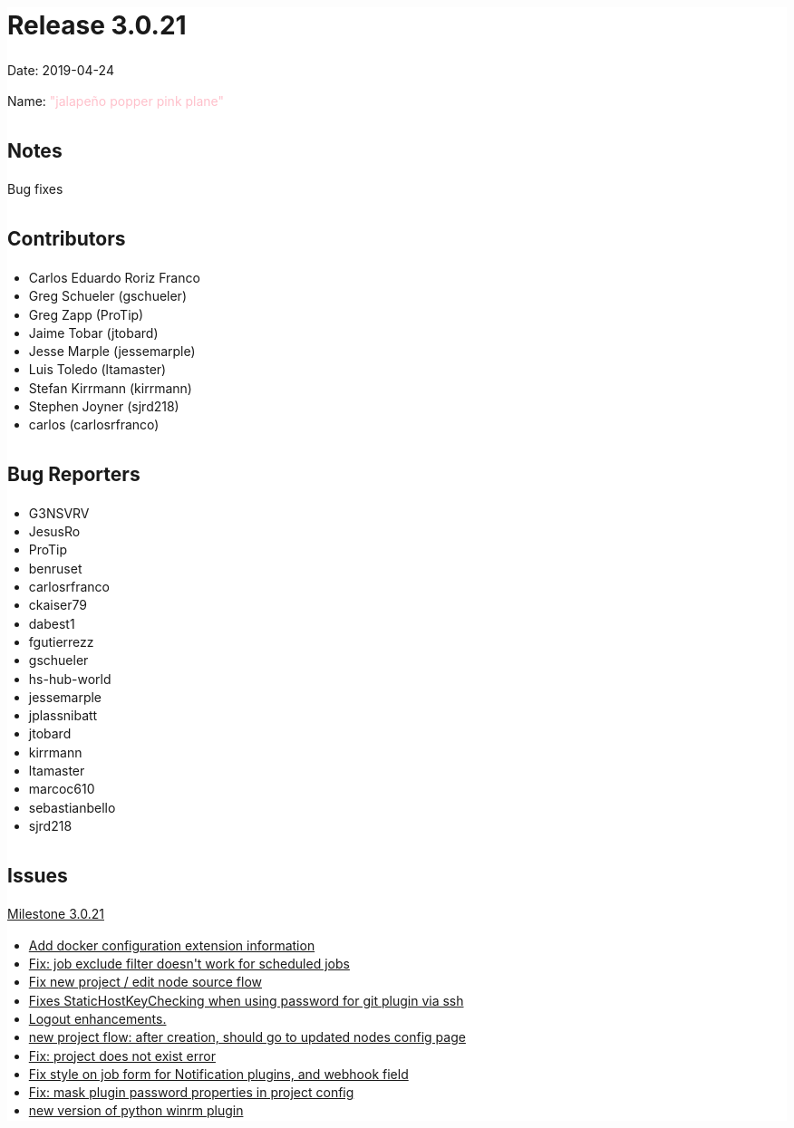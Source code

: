 Release 3.0.21
===========

Date: 2019-04-24

Name: <span style="color: pink"><span class="glyphicon glyphicon-plane"></span> "jalapeño popper pink plane"</span>

## Notes

Bug fixes

## Contributors

* Carlos Eduardo Roriz Franco
* Greg Schueler (gschueler)
* Greg Zapp (ProTip)
* Jaime Tobar (jtobard)
* Jesse Marple (jessemarple)
* Luis Toledo (ltamaster)
* Stefan Kirrmann (kirrmann)
* Stephen Joyner (sjrd218)
* carlos (carlosrfranco)

## Bug Reporters

* G3NSVRV
* JesusRo
* ProTip
* benruset
* carlosrfranco
* ckaiser79
* dabest1
* fgutierrezz
* gschueler
* hs-hub-world
* jessemarple
* jplassnibatt
* jtobard
* kirrmann
* ltamaster
* marcoc610
* sebastianbello
* sjrd218

## Issues

[Milestone 3.0.21](https://github.com/rundeck/rundeck/milestone/106)

* [Add docker configuration extension information](https://github.com/rundeck/rundeck/pull/4751)
* [Fix: job exclude filter doesn't work for scheduled jobs](https://github.com/rundeck/rundeck/pull/4750)
* [Fix new project / edit node source flow](https://github.com/rundeck/rundeck/pull/4746)
* [Fixes StaticHostKeyChecking when using password for git plugin via ssh](https://github.com/rundeck/rundeck/pull/4745)
* [Logout enhancements.](https://github.com/rundeck/rundeck/pull/4743)
* [new project flow: after creation, should go to updated nodes config page](https://github.com/rundeck/rundeck/issues/4741)
* [Fix: project does not exist error](https://github.com/rundeck/rundeck/pull/4735)
* [Fix style on job form for Notification plugins, and webhook field](https://github.com/rundeck/rundeck/pull/4733)
* [Fix: mask plugin password properties in project config](https://github.com/rundeck/rundeck/pull/4724)
* [new version of python winrm plugin](https://github.com/rundeck/rundeck/pull/4722)